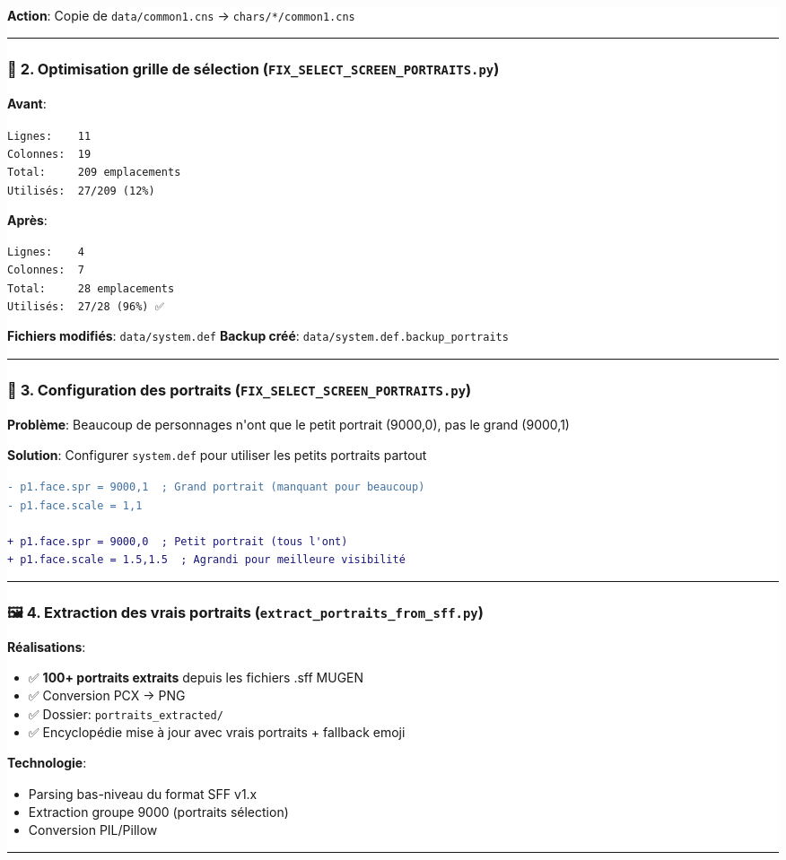 **Action**: Copie de `data/common1.cns` → `chars/*/common1.cns`

---

### 🎯 **2. Optimisation grille de sélection** (`FIX_SELECT_SCREEN_PORTRAITS.py`)

**Avant**:
```
Lignes:    11
Colonnes:  19
Total:     209 emplacements
Utilisés:  27/209 (12%)
```

**Après**:
```
Lignes:    4
Colonnes:  7
Total:     28 emplacements
Utilisés:  27/28 (96%) ✅
```

**Fichiers modifiés**: `data/system.def`
**Backup créé**: `data/system.def.backup_portraits`

---

### 📸 **3. Configuration des portraits** (`FIX_SELECT_SCREEN_PORTRAITS.py`)

**Problème**: Beaucoup de personnages n'ont que le petit portrait (9000,0), pas le grand (9000,1)

**Solution**: Configurer `system.def` pour utiliser les petits portraits partout

```diff
- p1.face.spr = 9000,1  ; Grand portrait (manquant pour beaucoup)
- p1.face.scale = 1,1

+ p1.face.spr = 9000,0  ; Petit portrait (tous l'ont)
+ p1.face.scale = 1.5,1.5  ; Agrandi pour meilleure visibilité
```

---

### 🖼️ **4. Extraction des vrais portraits** (`extract_portraits_from_sff.py`)

**Réalisations**:
- ✅ **100+ portraits extraits** depuis les fichiers .sff MUGEN
- ✅ Conversion PCX → PNG
- ✅ Dossier: `portraits_extracted/`
- ✅ Encyclopédie mise à jour avec vrais portraits + fallback emoji

**Technologie**:
- Parsing bas-niveau du format SFF v1.x
- Extraction groupe 9000 (portraits sélection)
- Conversion PIL/Pillow

---